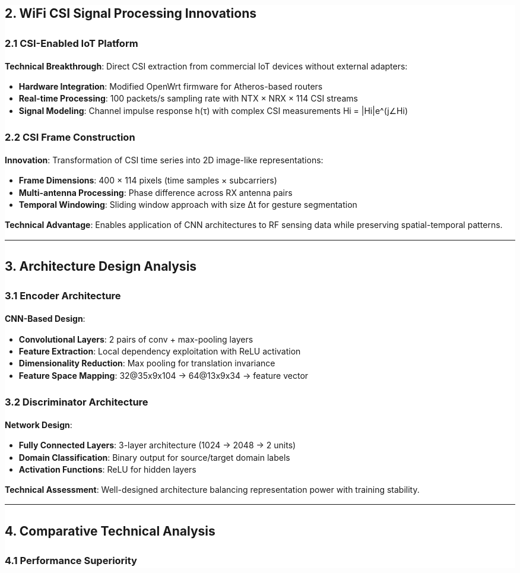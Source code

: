 
## 2. WiFi CSI Signal Processing Innovations

### 2.1 CSI-Enabled IoT Platform

**Technical Breakthrough**: Direct CSI extraction from commercial IoT devices without external adapters:

- **Hardware Integration**: Modified OpenWrt firmware for Atheros-based routers
- **Real-time Processing**: 100 packets/s sampling rate with NTX × NRX × 114 CSI streams
- **Signal Modeling**: Channel impulse response h(τ) with complex CSI measurements Hi = |Hi|e^(j∠Hi)

### 2.2 CSI Frame Construction

**Innovation**: Transformation of CSI time series into 2D image-like representations:

- **Frame Dimensions**: 400 × 114 pixels (time samples × subcarriers)
- **Multi-antenna Processing**: Phase difference across RX antenna pairs
- **Temporal Windowing**: Sliding window approach with size Δt for gesture segmentation

**Technical Advantage**: Enables application of CNN architectures to RF sensing data while preserving spatial-temporal patterns.

---

## 3. Architecture Design Analysis

### 3.1 Encoder Architecture

**CNN-Based Design**:
- **Convolutional Layers**: 2 pairs of conv + max-pooling layers
- **Feature Extraction**: Local dependency exploitation with ReLU activation
- **Dimensionality Reduction**: Max pooling for translation invariance
- **Feature Space Mapping**: 32@35x9x104 → 64@13x9x34 → feature vector

### 3.2 Discriminator Architecture

**Network Design**:
- **Fully Connected Layers**: 3-layer architecture (1024 → 2048 → 2 units)
- **Domain Classification**: Binary output for source/target domain labels
- **Activation Functions**: ReLU for hidden layers

**Technical Assessment**: Well-designed architecture balancing representation power with training stability.

---

## 4. Comparative Technical Analysis

### 4.1 Performance Superiority
